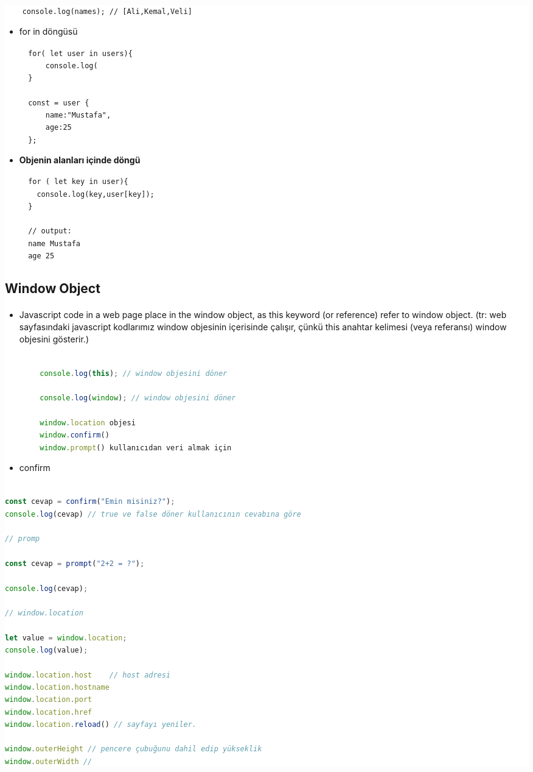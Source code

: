         console.log(names); // [Ali,Kemal,Veli]

- for in döngüsü

        for( let user in users){
            console.log(
        }

        const = user {
            name:"Mustafa",
            age:25
        };

- **Objenin alanları içinde döngü**

        for ( let key in user){
          console.log(key,user[key]);
        }

        // output: 
        name Mustafa
        age 25


## Window Object

- Javascript code in a web page place in the window object, as this keyword (or reference) refer to window object. (tr: web sayfasındaki javascript kodlarımız window objesinin içerisinde çalışır, çünkü this anahtar kelimesi (veya referansı) window objesini gösterir.)

```js

        console.log(this); // window objesini döner

        console.log(window); // window objesini döner

        window.location objesi
        window.confirm()
        window.prompt() kullanıcıdan veri almak için

```

- confirm

```js

const cevap = confirm("Emin misiniz?");
console.log(cevap) // true ve false döner kullanıcının cevabına göre

// promp

const cevap = prompt("2+2 = ?");

console.log(cevap);

// window.location

let value = window.location;
console.log(value);

window.location.host    // host adresi
window.location.hostname
window.location.port
window.location.href
window.location.reload() // sayfayı yeniler.

window.outerHeight // pencere çubuğunu dahil edip yükseklik
window.outerWidth //
```